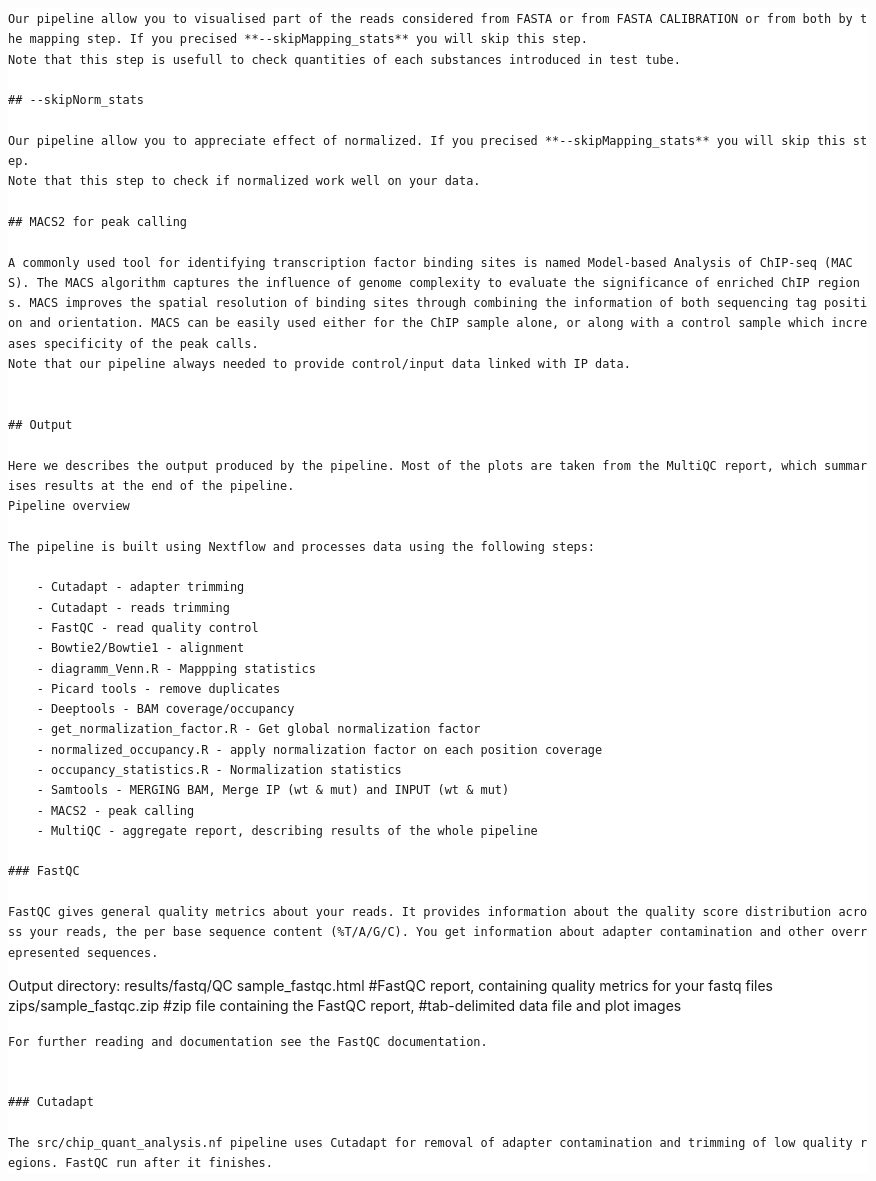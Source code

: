 ```
Our pipeline allow you to visualised part of the reads considered from FASTA or from FASTA CALIBRATION or from both by the mapping step. If you precised **--skipMapping_stats** you will skip this step.
Note that this step is usefull to check quantities of each substances introduced in test tube.

## --skipNorm_stats

Our pipeline allow you to appreciate effect of normalized. If you precised **--skipMapping_stats** you will skip this step.
Note that this step to check if normalized work well on your data.

## MACS2 for peak calling

A commonly used tool for identifying transcription factor binding sites is named Model-based Analysis of ChIP-seq (MACS). The MACS algorithm captures the influence of genome complexity to evaluate the significance of enriched ChIP regions. MACS improves the spatial resolution of binding sites through combining the information of both sequencing tag position and orientation. MACS can be easily used either for the ChIP sample alone, or along with a control sample which increases specificity of the peak calls.
Note that our pipeline always needed to provide control/input data linked with IP data.


## Output

Here we describes the output produced by the pipeline. Most of the plots are taken from the MultiQC report, which summarises results at the end of the pipeline.
Pipeline overview

The pipeline is built using Nextflow and processes data using the following steps:

    - Cutadapt - adapter trimming
    - Cutadapt - reads trimming
    - FastQC - read quality control
    - Bowtie2/Bowtie1 - alignment
    - diagramm_Venn.R - Mappping statistics
    - Picard tools - remove duplicates
    - Deeptools - BAM coverage/occupancy
    - get_normalization_factor.R - Get global normalization factor
    - normalized_occupancy.R - apply normalization factor on each position coverage
    - occupancy_statistics.R - Normalization statistics
    - Samtools - MERGING BAM, Merge IP (wt & mut) and INPUT (wt & mut)
    - MACS2 - peak calling
    - MultiQC - aggregate report, describing results of the whole pipeline

### FastQC

FastQC gives general quality metrics about your reads. It provides information about the quality score distribution across your reads, the per base sequence content (%T/A/G/C). You get information about adapter contamination and other overrepresented sequences.

```
Output directory: results/fastq/QC
                      sample_fastqc.html #FastQC report, containing quality metrics for your fastq files
                      zips/sample_fastqc.zip #zip file containing the FastQC report,
                                             #tab-delimited data file and plot images
```
For further reading and documentation see the FastQC documentation.


### Cutadapt

The src/chip_quant_analysis.nf pipeline uses Cutadapt for removal of adapter contamination and trimming of low quality regions. FastQC run after it finishes.
```